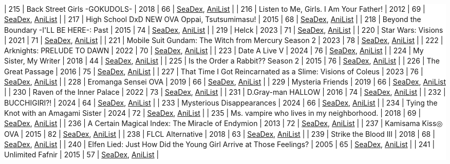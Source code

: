 | 215 | Back Street Girls -GOKUDOLS-                                                                                 | 2018 | 66    | [SeaDex](https://releases.moe/100665/), [AniList](https://anilist.co/anime/100665) |
| 216 | Listen to Me, Girls. I Am Your Father!                                                                       | 2012 | 69    | [SeaDex](https://releases.moe/11179/), [AniList](https://anilist.co/anime/11179)   |
| 217 | High School DxD NEW OVA Oppai, Tsutsumimasu!                                                                 | 2015 | 68    | [SeaDex](https://releases.moe/21103/), [AniList](https://anilist.co/anime/21103)   |
| 218 | Beyond the Boundary -I'LL BE HERE-: Past                                                                     | 2015 | 74    | [SeaDex](https://releases.moe/20768/), [AniList](https://anilist.co/anime/20768)   |
| 219 | Helck                                                                                                        | 2023 | 71    | [SeaDex](https://releases.moe/145140/), [AniList](https://anilist.co/anime/145140) |
| 220 | Star Wars: Visions                                                                                           | 2021 | 71    | [SeaDex](https://releases.moe/138060/), [AniList](https://anilist.co/anime/138060) |
| 221 | Mobile Suit Gundam: The Witch from Mercury Season 2                                                          | 2023 | 78    | [SeaDex](https://releases.moe/155158/), [AniList](https://anilist.co/anime/155158) |
| 222 | Arknights: PRELUDE TO DAWN                                                                                   | 2022 | 70    | [SeaDex](https://releases.moe/140660/), [AniList](https://anilist.co/anime/140660) |
| 223 | Date A Live V                                                                                                | 2024 | 76    | [SeaDex](https://releases.moe/151380/), [AniList](https://anilist.co/anime/151380) |
| 224 | My Sister, My Writer                                                                                         | 2018 | 44    | [SeaDex](https://releases.moe/100382/), [AniList](https://anilist.co/anime/100382) |
| 225 | Is the Order a Rabbit?? Season 2                                                                             | 2015 | 76    | [SeaDex](https://releases.moe/21034/), [AniList](https://anilist.co/anime/21034)   |
| 226 | The Great Passage                                                                                            | 2016 | 75    | [SeaDex](https://releases.moe/21703/), [AniList](https://anilist.co/anime/21703)   |
| 227 | That Time I Got Reincarnated as a Slime: Visions of Coleus                                                   | 2023 | 76    | [SeaDex](https://releases.moe/161802/), [AniList](https://anilist.co/anime/161802) |
| 228 | Eromanga Sensei OVA                                                                                          | 2019 | 66    | [SeaDex](https://releases.moe/100523/), [AniList](https://anilist.co/anime/100523) |
| 229 | Mysteria Friends                                                                                             | 2019 | 66    | [SeaDex](https://releases.moe/21322/), [AniList](https://anilist.co/anime/21322)   |
| 230 | Raven of the Inner Palace                                                                                    | 2022 | 73    | [SeaDex](https://releases.moe/142701/), [AniList](https://anilist.co/anime/142701) |
| 231 | D.Gray-man HALLOW                                                                                            | 2016 | 74    | [SeaDex](https://releases.moe/21558/), [AniList](https://anilist.co/anime/21558)   |
| 232 | BUCCHIGIRI?!                                                                                                 | 2024 | 64    | [SeaDex](https://releases.moe/165254/), [AniList](https://anilist.co/anime/165254) |
| 233 | Mysterious Disappearances                                                                                    | 2024 | 66    | [SeaDex](https://releases.moe/160090/), [AniList](https://anilist.co/anime/160090) |
| 234 | Tying the Knot with an Amagami Sister                                                                        | 2024 | 72    | [SeaDex](https://releases.moe/164172/), [AniList](https://anilist.co/anime/164172) |
| 235 | Ms. vampire who lives in my neighborhood.                                                                    | 2018 | 69    | [SeaDex](https://releases.moe/101371/), [AniList](https://anilist.co/anime/101371) |
| 236 | A Certain Magical Index: The Miracle of Endymion                                                             | 2013 | 72    | [SeaDex](https://releases.moe/11743/), [AniList](https://anilist.co/anime/11743)   |
| 237 | Kamisama Kiss◎ OVA                                                                                           | 2015 | 82    | [SeaDex](https://releases.moe/21186/), [AniList](https://anilist.co/anime/21186)   |
| 238 | FLCL Alternative                                                                                             | 2018 | 63    | [SeaDex](https://releases.moe/21748/), [AniList](https://anilist.co/anime/21748)   |
| 239 | Strike the Blood III                                                                                         | 2018 | 68    | [SeaDex](https://releases.moe/102436/), [AniList](https://anilist.co/anime/102436) |
| 240 | Elfen Lied: Just How Did the Young Girl Arrive at Those Feelings?                                            | 2005 | 65    | [SeaDex](https://releases.moe/376/), [AniList](https://anilist.co/anime/376)       |
| 241 | Unlimited Fafnir                                                                                             | 2015 | 57    | [SeaDex](https://releases.moe/20758/), [AniList](https://anilist.co/anime/20758)   |